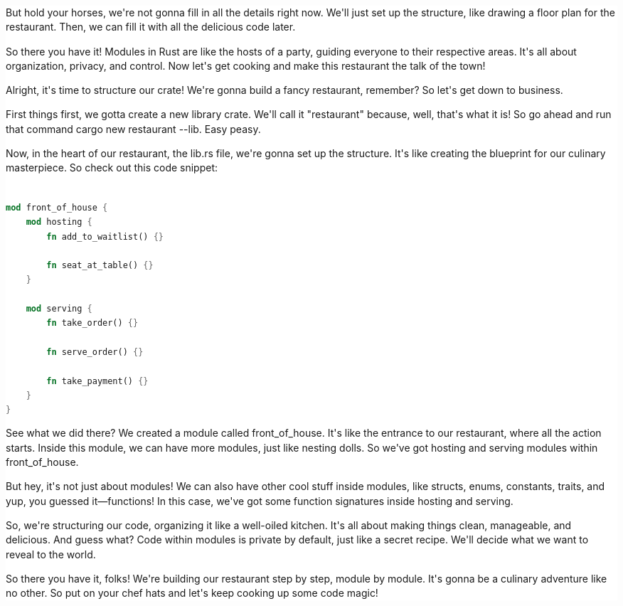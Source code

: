 But hold your horses, we're not gonna fill in all the details right now. We'll
just set up the structure, like drawing a floor plan for the restaurant. Then,
we can fill it with all the delicious code later.

So there you have it! Modules in Rust are like the hosts of a party,
guiding everyone to their respective areas. It's all about organization,
privacy, and control. Now let's get cooking and make this restaurant the talk of
the town!

Alright, it's time to structure our crate! We're gonna build a fancy
restaurant, remember? So let's get down to business.

First things first, we gotta create a new library crate. We'll call it
"restaurant" because, well, that's what it is! So go ahead and run that command
cargo new restaurant --lib. Easy peasy.

Now, in the heart of our restaurant, the lib.rs file, we're gonna set up the
structure. It's like creating the blueprint for our culinary masterpiece. So
check out this code snippet:

```rust

mod front_of_house {
    mod hosting {
        fn add_to_waitlist() {}

        fn seat_at_table() {}
    }

    mod serving {
        fn take_order() {}

        fn serve_order() {}

        fn take_payment() {}
    }
}
```

See what we did there? We created a module called front_of_house. It's like the
entrance to our restaurant, where all the action starts. Inside this module, we
can have more modules, just like nesting dolls. So we've got hosting and serving
modules within front_of_house.

But hey, it's not just about modules! We can also have other cool stuff inside
modules, like structs, enums, constants, traits, and yup, you guessed
it—functions! In this case, we've got some function signatures inside hosting
and serving.

So, we're structuring our code, organizing it like a well-oiled kitchen. It's
all about making things clean, manageable, and delicious. And guess what? Code
within modules is private by default, just like a secret recipe. We'll decide
what we want to reveal to the world.

So there you have it, folks! We're building our restaurant step by step, module
by module. It's gonna be a culinary adventure like no other. So put on your chef
hats and let's keep cooking up some code magic!
